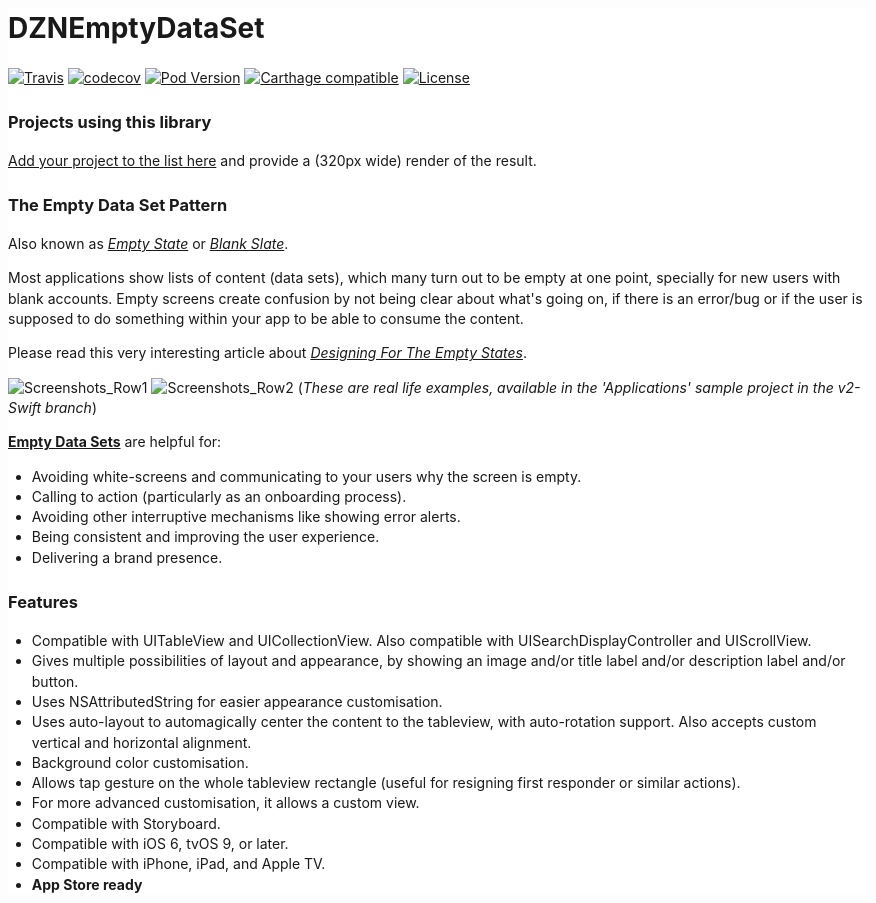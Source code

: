 DZNEmptyDataSet
=================

[![Travis](https://travis-ci.org/dzenbot/DZNEmptyDataSet.svg?branch=master)](https://travis-ci.org/dzenbot/DZNEmptyDataSet.svg?branch=master)
[![codecov](https://codecov.io/gh/dzenbot/DZNEmptyDataSet/badge.svg)](https://codecov.io/gh/dzenbot/DZNEmptyDataSet)
[![Pod Version](http://img.shields.io/cocoapods/v/DZNEmptyDataSet.svg)](http://cocoadocs.org/docsets/DZNEmptyDataSet/)
[![Carthage compatible](https://img.shields.io/badge/Carthage-compatible-4BC51D.svg?style=flat)](https://github.com/Carthage/Carthage)
[![License](http://img.shields.io/badge/license-MIT-blue.svg)](http://opensource.org/licenses/MIT)

### Projects using this library

[Add your project to the list here](https://github.com/dzenbot/DZNEmptyDataSet/wiki/Projects-using-DZNEmptyDataSet) and provide a (320px wide) render of the result.


### The Empty Data Set Pattern
Also known as *[Empty State](http://emptystat.es/)* or *[Blank Slate](http://patternry.com/p=blank-slate/)*.

Most applications show lists of content (data sets), which many turn out to be empty at one point, specially for new users with blank accounts. Empty screens create confusion by not being clear about what's going on, if there is an error/bug or if the user is supposed to do something within your app to be able to consume the content.

Please read this very interesting article about [*Designing For The Empty States*](http://tympanus.net/codrops/2013/01/09/designing-for-the-empty-states/).

![Screenshots_Row1](https://raw.githubusercontent.com/dzenbot/DZNEmptyDataSet/v2-swift/Examples/Applications/Screenshots/Screenshots_row1.png)
![Screenshots_Row2](https://raw.githubusercontent.com/dzenbot/DZNEmptyDataSet/v2-swift/Examples/Applications/Screenshots/Screenshots_row2.png)
(*These are real life examples, available in the 'Applications' sample project in the v2-Swift branch*)

**[Empty Data Sets](http://pttrns.com/?did=1&scid=30)** are helpful for:
* Avoiding white-screens and communicating to your users why the screen is empty.
* Calling to action (particularly as an onboarding process).
* Avoiding other interruptive mechanisms like showing error alerts.
* Being consistent and improving the user experience.
* Delivering a brand presence.


### Features
* Compatible with UITableView and UICollectionView. Also compatible with UISearchDisplayController and UIScrollView.
* Gives multiple possibilities of layout and appearance, by showing an image and/or title label and/or description label and/or button.
* Uses NSAttributedString for easier appearance customisation.
* Uses auto-layout to automagically center the content to the tableview, with auto-rotation support. Also accepts custom vertical and horizontal alignment.
* Background color customisation.
* Allows tap gesture on the whole tableview rectangle (useful for resigning first responder or similar actions).
* For more advanced customisation, it allows a custom view.
* Compatible with Storyboard.
* Compatible with iOS 6, tvOS 9, or later.
* Compatible with iPhone, iPad, and Apple TV.
* **App Store ready**

